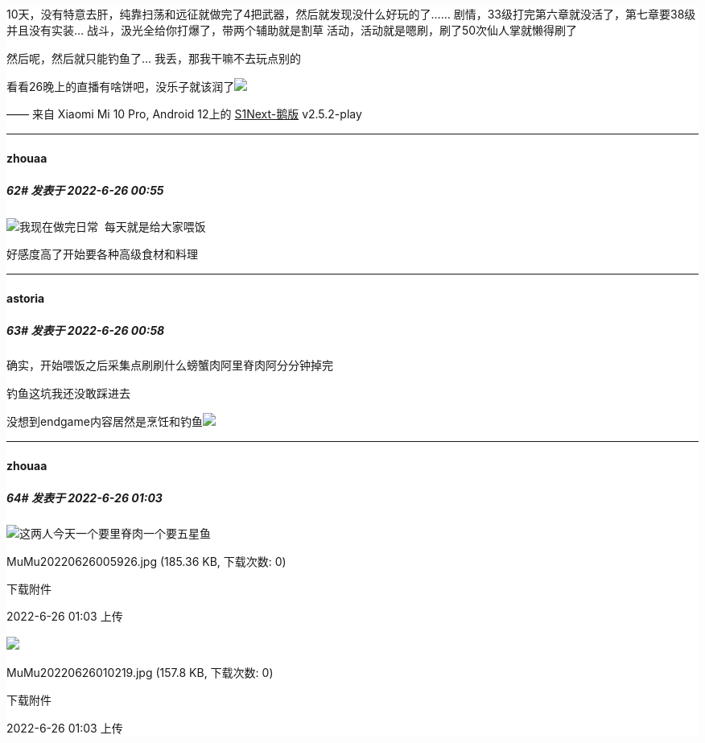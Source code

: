 10天，没有特意去肝，纯靠扫荡和远征就做完了4把武器，然后就发现没什么好玩的了……
剧情，33级打完第六章就没活了，第七章要38级并且没有实装…
战斗，汲光全给你打爆了，带两个辅助就是割草
活动，活动就是嗯刷，刷了50次仙人掌就懒得刷了

然后呢，然后就只能钓鱼了…
我丢，那我干嘛不去玩点别的

看看26晚上的直播有啥饼吧，没乐子就该润了<img src="https://static.saraba1st.com/image/smiley/face2017/009.gif" referrerpolicy="no-referrer">

—— 来自 Xiaomi Mi 10 Pro, Android 12上的 [S1Next-鹅版](https://github.com/ykrank/S1-Next/releases) v2.5.2-play

*****

####  zhouaa  
##### 62#       发表于 2022-6-26 00:55

<img src="https://static.saraba1st.com/image/smiley/face2017/065.png" referrerpolicy="no-referrer">我现在做完日常  每天就是给大家喂饭  

好感度高了开始要各种高级食材和料理

*****

####  astoria  
##### 63#       发表于 2022-6-26 00:58

确实，开始喂饭之后采集点刷刷什么螃蟹肉阿里脊肉阿分分钟掉完

钓鱼这坑我还没敢踩进去

没想到endgame内容居然是烹饪和钓鱼<img src="https://static.saraba1st.com/image/smiley/face2017/037.png" referrerpolicy="no-referrer">

*****

####  zhouaa  
##### 64#       发表于 2022-6-26 01:03

<img src="https://static.saraba1st.com/image/smiley/face2017/067.png" referrerpolicy="no-referrer">这两人今天一个要里脊肉一个要五星鱼

MuMu20220626005926.jpg
(185.36 KB, 下载次数: 0)

下载附件

2022-6-26 01:03 上传

<img src="https://img.saraba1st.com/forum/202206/26/010314jlb96nny0q9aza96.jpg" referrerpolicy="no-referrer">

MuMu20220626010219.jpg
(157.8 KB, 下载次数: 0)

下载附件

2022-6-26 01:03 上传
